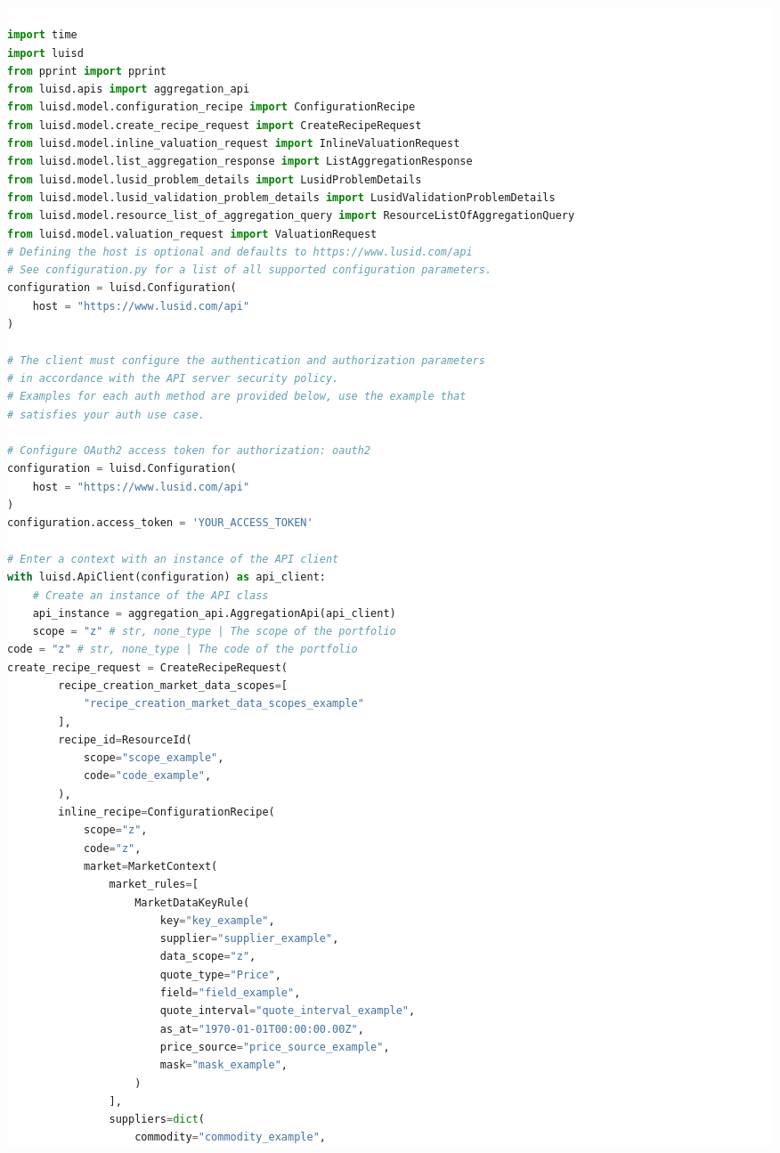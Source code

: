 ```python

import time
import luisd
from pprint import pprint
from luisd.apis import aggregation_api
from luisd.model.configuration_recipe import ConfigurationRecipe
from luisd.model.create_recipe_request import CreateRecipeRequest
from luisd.model.inline_valuation_request import InlineValuationRequest
from luisd.model.list_aggregation_response import ListAggregationResponse
from luisd.model.lusid_problem_details import LusidProblemDetails
from luisd.model.lusid_validation_problem_details import LusidValidationProblemDetails
from luisd.model.resource_list_of_aggregation_query import ResourceListOfAggregationQuery
from luisd.model.valuation_request import ValuationRequest
# Defining the host is optional and defaults to https://www.lusid.com/api
# See configuration.py for a list of all supported configuration parameters.
configuration = luisd.Configuration(
    host = "https://www.lusid.com/api"
)

# The client must configure the authentication and authorization parameters
# in accordance with the API server security policy.
# Examples for each auth method are provided below, use the example that
# satisfies your auth use case.

# Configure OAuth2 access token for authorization: oauth2
configuration = luisd.Configuration(
    host = "https://www.lusid.com/api"
)
configuration.access_token = 'YOUR_ACCESS_TOKEN'

# Enter a context with an instance of the API client
with luisd.ApiClient(configuration) as api_client:
    # Create an instance of the API class
    api_instance = aggregation_api.AggregationApi(api_client)
    scope = "z" # str, none_type | The scope of the portfolio
code = "z" # str, none_type | The code of the portfolio
create_recipe_request = CreateRecipeRequest(
        recipe_creation_market_data_scopes=[
            "recipe_creation_market_data_scopes_example"
        ],
        recipe_id=ResourceId(
            scope="scope_example",
            code="code_example",
        ),
        inline_recipe=ConfigurationRecipe(
            scope="z",
            code="z",
            market=MarketContext(
                market_rules=[
                    MarketDataKeyRule(
                        key="key_example",
                        supplier="supplier_example",
                        data_scope="z",
                        quote_type="Price",
                        field="field_example",
                        quote_interval="quote_interval_example",
                        as_at="1970-01-01T00:00:00.00Z",
                        price_source="price_source_example",
                        mask="mask_example",
                    )
                ],
                suppliers=dict(
                    commodity="commodity_example",
```